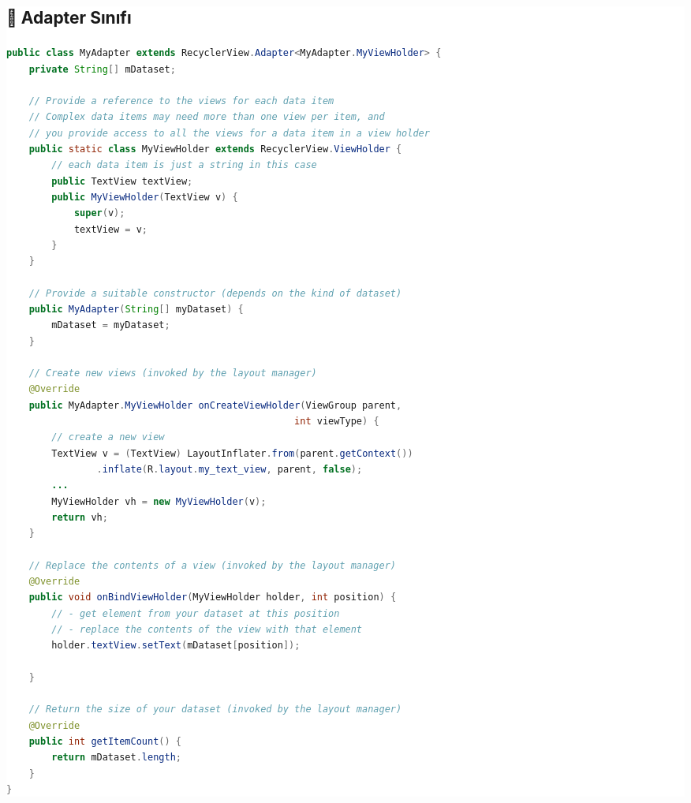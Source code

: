 ## 📂 Adapter Sınıfı

```java
public class MyAdapter extends RecyclerView.Adapter<MyAdapter.MyViewHolder> {
    private String[] mDataset;

    // Provide a reference to the views for each data item
    // Complex data items may need more than one view per item, and
    // you provide access to all the views for a data item in a view holder
    public static class MyViewHolder extends RecyclerView.ViewHolder {
        // each data item is just a string in this case
        public TextView textView;
        public MyViewHolder(TextView v) {
            super(v);
            textView = v;
        }
    }

    // Provide a suitable constructor (depends on the kind of dataset)
    public MyAdapter(String[] myDataset) {
        mDataset = myDataset;
    }

    // Create new views (invoked by the layout manager)
    @Override
    public MyAdapter.MyViewHolder onCreateViewHolder(ViewGroup parent,
                                                   int viewType) {
        // create a new view
        TextView v = (TextView) LayoutInflater.from(parent.getContext())
                .inflate(R.layout.my_text_view, parent, false);
        ...
        MyViewHolder vh = new MyViewHolder(v);
        return vh;
    }

    // Replace the contents of a view (invoked by the layout manager)
    @Override
    public void onBindViewHolder(MyViewHolder holder, int position) {
        // - get element from your dataset at this position
        // - replace the contents of the view with that element
        holder.textView.setText(mDataset[position]);

    }

    // Return the size of your dataset (invoked by the layout manager)
    @Override
    public int getItemCount() {
        return mDataset.length;
    }
}
```
